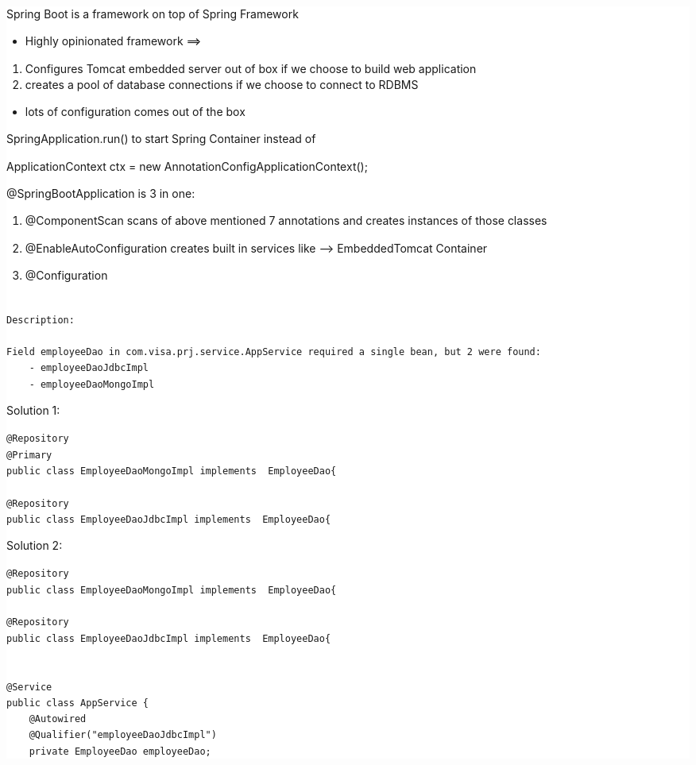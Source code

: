 Spring Boot is a framework on top of Spring Framework
* Highly opinionated framework ==> 
1) Configures Tomcat embedded server out of box if we choose to build web application
2) creates a pool of database connections if we choose to connect to RDBMS
* lots of configuration comes out of the box

SpringApplication.run() to start Spring Container instead of 

ApplicationContext ctx = new AnnotationConfigApplicationContext();

@SpringBootApplication is 3 in one:
1) @ComponentScan
scans of above mentioned 7 annotations and creates instances of those classes

2) @EnableAutoConfiguration
    creates built in services like --> EmbeddedTomcat Container

3) @Configuration

```

Description:

Field employeeDao in com.visa.prj.service.AppService required a single bean, but 2 were found:
	- employeeDaoJdbcImpl
	- employeeDaoMongoImpl

```
Solution 1:

```
@Repository
@Primary
public class EmployeeDaoMongoImpl implements  EmployeeDao{

@Repository
public class EmployeeDaoJdbcImpl implements  EmployeeDao{

```

Solution 2:

```
@Repository
public class EmployeeDaoMongoImpl implements  EmployeeDao{

@Repository
public class EmployeeDaoJdbcImpl implements  EmployeeDao{


@Service
public class AppService {
    @Autowired
    @Qualifier("employeeDaoJdbcImpl")
    private EmployeeDao employeeDao;
```
